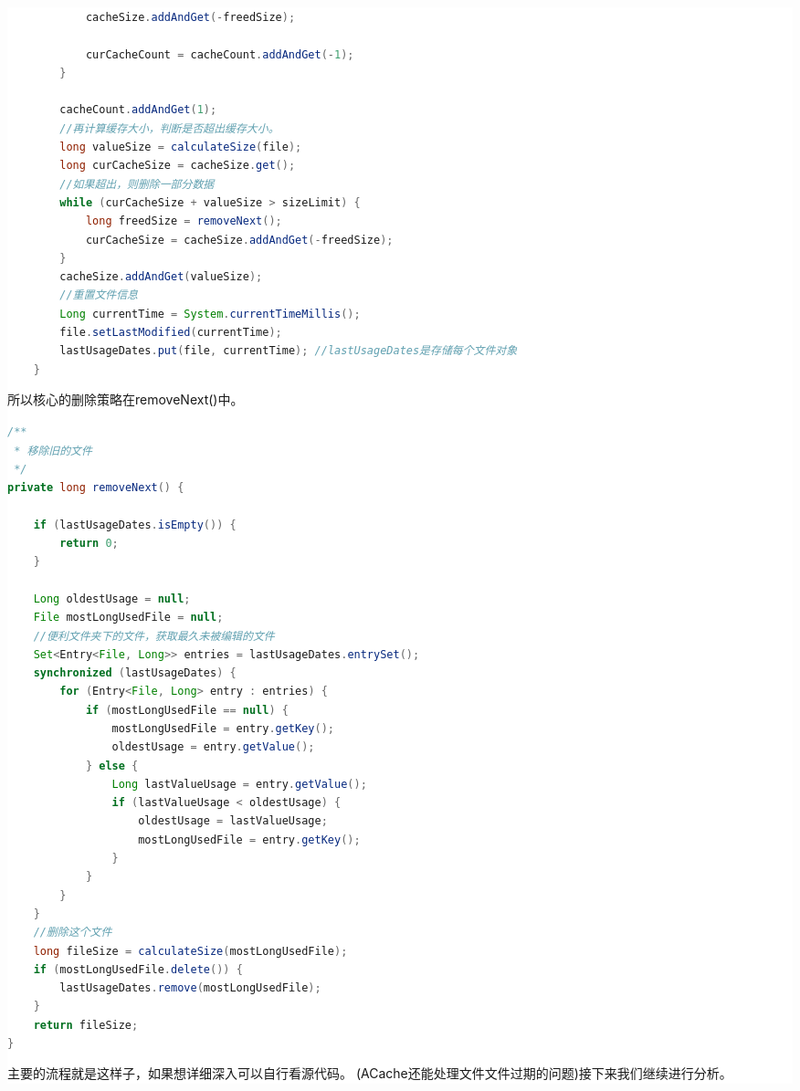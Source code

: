 ```java
            cacheSize.addAndGet(-freedSize);

            curCacheCount = cacheCount.addAndGet(-1);
        }

        cacheCount.addAndGet(1);
        //再计算缓存大小，判断是否超出缓存大小。
        long valueSize = calculateSize(file);
        long curCacheSize = cacheSize.get();
        //如果超出，则删除一部分数据
        while (curCacheSize + valueSize > sizeLimit) {
            long freedSize = removeNext();
            curCacheSize = cacheSize.addAndGet(-freedSize);
        }
        cacheSize.addAndGet(valueSize);
        //重置文件信息
        Long currentTime = System.currentTimeMillis();
        file.setLastModified(currentTime);
        lastUsageDates.put(file, currentTime); //lastUsageDates是存储每个文件对象
    }
```
所以核心的删除策略在removeNext()中。
```java
/**
 * 移除旧的文件
 */
private long removeNext() {

    if (lastUsageDates.isEmpty()) {
        return 0;
    }

    Long oldestUsage = null;
    File mostLongUsedFile = null;
    //便利文件夹下的文件，获取最久未被编辑的文件
    Set<Entry<File, Long>> entries = lastUsageDates.entrySet();
    synchronized (lastUsageDates) {
        for (Entry<File, Long> entry : entries) {
            if (mostLongUsedFile == null) {
                mostLongUsedFile = entry.getKey();
                oldestUsage = entry.getValue();
            } else {
                Long lastValueUsage = entry.getValue();
                if (lastValueUsage < oldestUsage) {
                    oldestUsage = lastValueUsage;
                    mostLongUsedFile = entry.getKey();
                }
            }
        }
    }
    //删除这个文件
    long fileSize = calculateSize(mostLongUsedFile);
    if (mostLongUsedFile.delete()) {
        lastUsageDates.remove(mostLongUsedFile);
    }
    return fileSize;
}
```
主要的流程就是这样子，如果想详细深入可以自行看源代码。 (ACache还能处理文件文件过期的问题)接下来我们继续进行分析。

